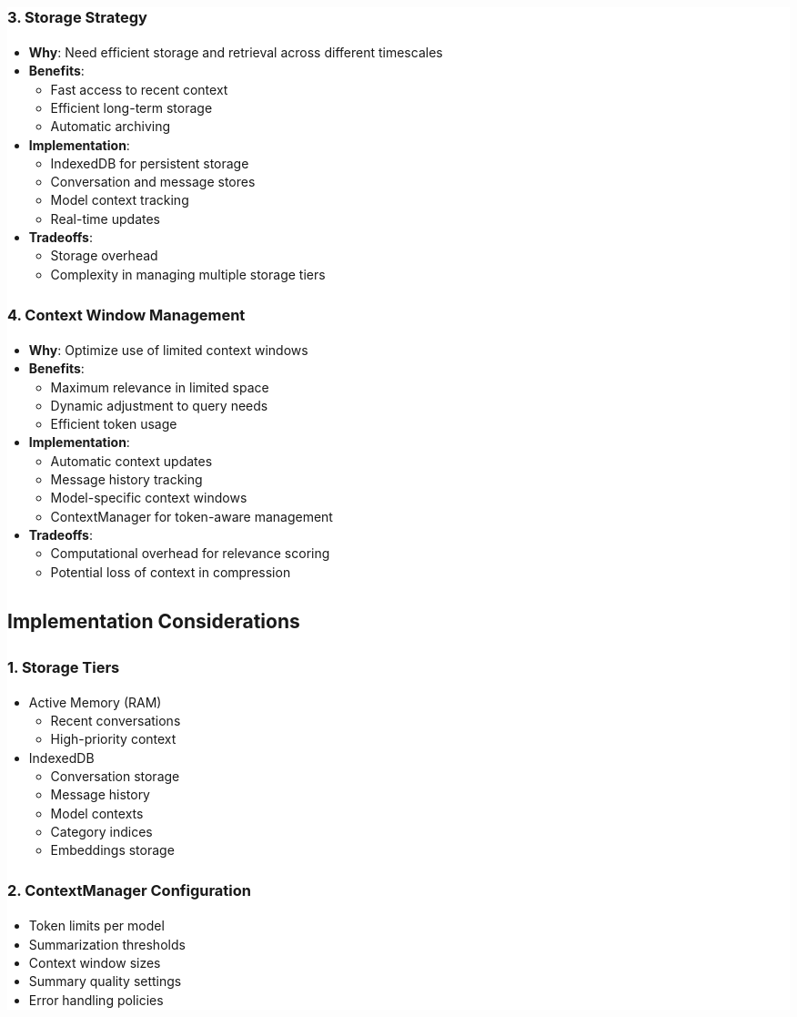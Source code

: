
### 3. Storage Strategy
- **Why**: Need efficient storage and retrieval across different timescales
- **Benefits**:
  - Fast access to recent context
  - Efficient long-term storage
  - Automatic archiving
- **Implementation**:
  - IndexedDB for persistent storage
  - Conversation and message stores
  - Model context tracking
  - Real-time updates
- **Tradeoffs**:
  - Storage overhead
  - Complexity in managing multiple storage tiers

### 4. Context Window Management
- **Why**: Optimize use of limited context windows
- **Benefits**:
  - Maximum relevance in limited space
  - Dynamic adjustment to query needs
  - Efficient token usage
- **Implementation**:
  - Automatic context updates
  - Message history tracking
  - Model-specific context windows
  - ContextManager for token-aware management
- **Tradeoffs**:
  - Computational overhead for relevance scoring
  - Potential loss of context in compression

## Implementation Considerations

### 1. Storage Tiers
- Active Memory (RAM)
  - Recent conversations
  - High-priority context
- IndexedDB
  - Conversation storage
  - Message history
  - Model contexts
  - Category indices
  - Embeddings storage

### 2. ContextManager Configuration
- Token limits per model
- Summarization thresholds
- Context window sizes
- Summary quality settings
- Error handling policies
